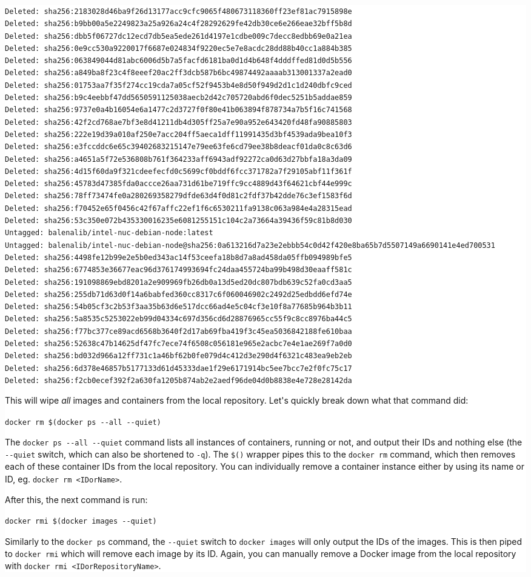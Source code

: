 ```
Deleted: sha256:2183028d46ba9f26d13177acc9cfc9065f480673118360ff23ef81ac7915898e
Deleted: sha256:b9bb00a5e2249823a25a926a24c4f28292629fe42db30ce6e266eae32bff5b8d
Deleted: sha256:dbb5f06727dc12ecd7db5ea5ede261d4197e1cdbe009c7decc8edbb69e0a21ea
Deleted: sha256:0e9cc530a9220017f6687e024834f9220ec5e7e8acdc28dd88b40cc1a884b385
Deleted: sha256:063849044d81abc6006d5b7a5facfd6181ba0d1d4b648f4dddffed81d0d5b556
Deleted: sha256:a849ba8f23c4f8eeef20ac2ff3dcb587b6bc49874492aaaab313001337a2ead0
Deleted: sha256:01753aa7f35f274cc19cda7a05cf52f9453b4e8d50f949d2d1c1d240dbfc9ced
Deleted: sha256:b9c4eebbf47dd5650591125038aecb2d42c705720abd6f0dec5251b5addae859
Deleted: sha256:9737e0a4b16054e6a1477c2d3727f0f80e41b063894f878734a7b5f16c741568
Deleted: sha256:42f2cd768ae7bf3e8d41211db4d305ff25a7e90a952e643420fd48fa90885803
Deleted: sha256:222e19d39a010af250e7acc204ff5aeca1dff11991435d3bf4539ada9bea10f3
Deleted: sha256:e3fccddc6e65c39402683215147e79ee63fe6cd79ee38b8deacf01da0c8c63d6
Deleted: sha256:a4651a5f72e536808b761f364233aff6943adf92272ca0d63d27bbfa18a3da09
Deleted: sha256:4d15f60da9f321cdeefecfd0c5699cf0bddf6fcc371782a7f29105abf11f361f
Deleted: sha256:45783d47385fda0accce26aa731d61be719ffc9cc4889d43f64621cbf44e999c
Deleted: sha256:78ff73474fe0a280269358279dfde63d4f0d81c2fdf37b42dde76c3ef1583f6d
Deleted: sha256:f70452e65f0456c42f67affc22ef1f6c6530211fa9138c063a984e4a28315ead
Deleted: sha256:53c350e072b435330016235e6081255151c104c2a73664a39436f59c81b8d030
Untagged: balenalib/intel-nuc-debian-node:latest
Untagged: balenalib/intel-nuc-debian-node@sha256:0a613216d7a23e2ebbb54c0d42f420e8ba65b7d5507149a6690141e4ed700531
Deleted: sha256:4498fe12b99e2e5b0ed343ac14f53ceefa18b8d7a8ad458da05ffb094989bfe5
Deleted: sha256:6774853e36677eac96d376174993694fc24daa455724ba99b498d30eaaff581c
Deleted: sha256:191098869ebd8201a2e909969fb26db0a13d5ed20dc807bdb639c52fa0cd3aa5
Deleted: sha256:255db71d63d0f14a6babfed360cc8317c6f060046902c2492d25edbdd6efd74e
Deleted: sha256:54b05cf3c2b53f3aa35b63d6e517dcc66ad4e5c04cf3e10f8a77685b964b3b11
Deleted: sha256:5a8535c5253022eb99d04334c697d356cd6d28876965cc55f9c8cc8976ba44c5
Deleted: sha256:f77bc377ce89acd6568b3640f2d17ab69fba419f3c45ea5036842188fe610baa
Deleted: sha256:52638c47b14625df47fc7ece74f6508c056181e965e2acbc7e4e1ae269f7a0d0
Deleted: sha256:bd032d966a12ff731c1a46bf62b0fe079d4c412d3e290d4f6321c483ea9eb2eb
Deleted: sha256:6d378e46857b5177133d61d45333dae1f29e6171914bc5ee7bcc7e2f0fc75c17
Deleted: sha256:f2cb0ecef392f2a630fa1205b874ab2e2aedf96de04d0b8838e4e728e28142da
```
This will wipe *all* images and containers from the local repository. Let's
quickly break down what that command did:
```
docker rm $(docker ps --all --quiet)
```
The `docker ps --all --quiet` command lists all instances of containers, running
or not, and output their IDs and nothing else (the `--quiet` switch, which can
also be shortened to `-q`). The `$()` wrapper pipes this to the `docker rm`
command, which then removes each of these container IDs from the local
repository. You can individually remove a container instance either by using its
name or ID, eg. `docker rm <IDorName>`.

After this, the next command is run:
```
docker rmi $(docker images --quiet)
```
Similarly to the `docker ps` command, the `--quiet` switch to `docker images`
will only output the IDs of the images. This is then piped to `docker rmi`
which will remove each image by its ID. Again, you can manually remove a
Docker image from the local repository with `docker rmi <IDorRepositoryName>`.
